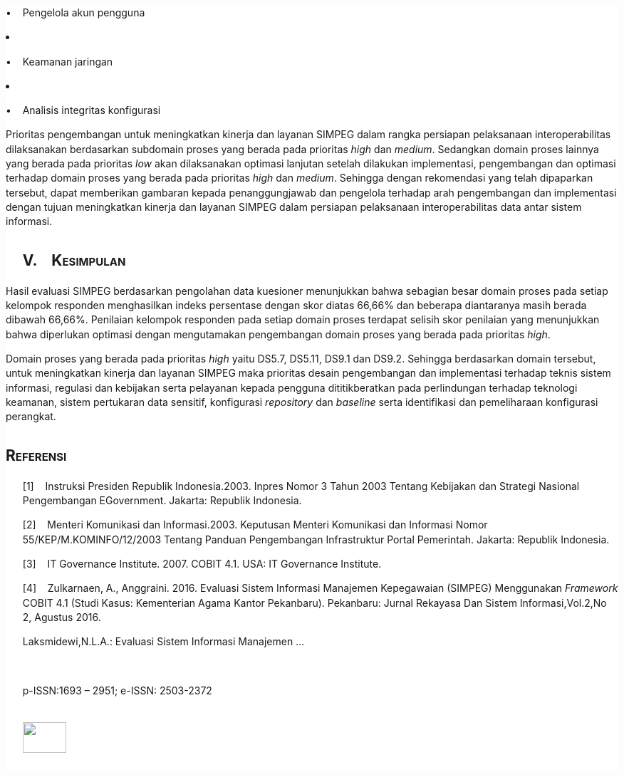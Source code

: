<p><span class="font0">•</span><span class="font6"> &nbsp;&nbsp;&nbsp;Pengelola akun pengguna</span></p></li>
<li>
<p><span class="font0">•</span><span class="font6"> &nbsp;&nbsp;&nbsp;Keamanan jaringan</span></p></li>
<li>
<p><span class="font0">•</span><span class="font6"> &nbsp;&nbsp;&nbsp;Analisis integritas konfigurasi</span></p></li></ul>
<p><span class="font6">Prioritas pengembangan untuk meningkatkan kinerja dan layanan SIMPEG dalam rangka persiapan pelaksanaan interoperabilitas dilaksanakan berdasarkan subdomain proses yang berada pada prioritas </span><span class="font6" style="font-style:italic;">high</span><span class="font6"> dan </span><span class="font6" style="font-style:italic;">medium</span><span class="font6">. Sedangkan domain proses lainnya yang berada pada prioritas </span><span class="font6" style="font-style:italic;">low</span><span class="font6"> akan dilaksanakan optimasi lanjutan setelah dilakukan implementasi, pengembangan dan optimasi terhadap domain proses yang berada pada prioritas </span><span class="font6" style="font-style:italic;">high</span><span class="font6"> dan </span><span class="font6" style="font-style:italic;">medium</span><span class="font6">. Sehingga dengan rekomendasi yang telah dipaparkan tersebut, dapat memberikan gambaran kepada penanggungjawab dan pengelola terhadap arah pengembangan dan implementasi dengan tujuan meningkatkan kinerja dan layanan SIMPEG dalam persiapan pelaksanaan interoperabilitas data antar sistem informasi.</span></p>
<ul style="list-style:none;"><li>
<h2><a name="bookmark9"></a><span class="font6"><a name="bookmark10"></a>V.</span><span class="font6" style="font-variant:small-caps;"> &nbsp;&nbsp;&nbsp;Kesimpulan</span></h2></li></ul>
<p><span class="font6">Hasil evaluasi SIMPEG berdasarkan pengolahan data kuesioner menunjukkan bahwa sebagian besar domain proses pada setiap kelompok responden menghasilkan indeks persentase dengan skor diatas 66,66% dan beberapa diantaranya masih berada dibawah 66,66%. Penilaian kelompok responden pada setiap domain proses terdapat selisih skor penilaian yang menunjukkan bahwa diperlukan optimasi dengan mengutamakan pengembangan domain proses yang berada pada prioritas </span><span class="font6" style="font-style:italic;">high</span><span class="font6">.</span></p>
<p><span class="font6">Domain proses yang berada pada prioritas </span><span class="font6" style="font-style:italic;">high</span><span class="font6"> yaitu DS5.7, DS5.11, DS9.1 dan DS9.2. Sehingga berdasarkan domain tersebut, untuk meningkatkan kinerja dan layanan SIMPEG maka prioritas desain pengembangan dan implementasi terhadap teknis sistem informasi, regulasi dan kebijakan serta pelayanan kepada pengguna dititikberatkan pada perlindungan terhadap teknologi keamanan, sistem pertukaran data sensitif, konfigurasi </span><span class="font6" style="font-style:italic;">repository</span><span class="font6"> dan </span><span class="font6" style="font-style:italic;">baseline</span><span class="font6"> serta identifikasi dan pemeliharaan konfigurasi perangkat.</span></p>
<h2><a name="bookmark11"></a><span class="font6" style="font-variant:small-caps;"><a name="bookmark12"></a>Referensi</span></h2>
<ul style="list-style:none;"><li>
<p><span class="font4">[1] &nbsp;&nbsp;&nbsp;Instruksi Presiden Republik Indonesia.2003. Inpres Nomor 3 Tahun 2003 Tentang Kebijakan dan Strategi Nasional Pengembangan EGovernment. Jakarta: Republik Indonesia.</span></p></li>
<li>
<p><span class="font4">[2] &nbsp;&nbsp;&nbsp;Menteri Komunikasi dan Informasi.2003. Keputusan Menteri Komunikasi dan Informasi Nomor 55/KEP/M.KOMINFO/12/2003 Tentang Panduan Pengembangan Infrastruktur Portal Pemerintah. Jakarta: Republik Indonesia.</span></p></li>
<li>
<p><span class="font4">[3] &nbsp;&nbsp;&nbsp;IT Governance Institute. 2007. COBIT 4.1. USA: IT Governance Institute.</span></p></li>
<li>
<p><span class="font4">[4] &nbsp;&nbsp;&nbsp;Zulkarnaen, A., Anggraini. 2016. Evaluasi Sistem Informasi Manajemen Kepegawaian (SIMPEG) Menggunakan </span><span class="font4" style="font-style:italic;">Framework </span><span class="font4">COBIT 4.1 (Studi Kasus: Kementerian Agama Kantor Pekanbaru). Pekanbaru: Jurnal Rekayasa Dan Sistem Informasi,Vol.2,No 2, Agustus 2016.</span></p>
<div>
<p><span class="font6">Laksmidewi,N.L.A.: Evaluasi Sistem Informasi Manajemen …</span></p>
</div><br clear="all">
<div>
<p><span class="font6">p-ISSN:1693 – 2951; e-ISSN: </span><span class="font1">2503-2372</span></p>
</div><br clear="all">
<div><img src="https://jurnal.harianregional.com/media/29245-8.jpg" alt="" style="width:46pt;height:32pt;">
</div><br clear="all"></li>